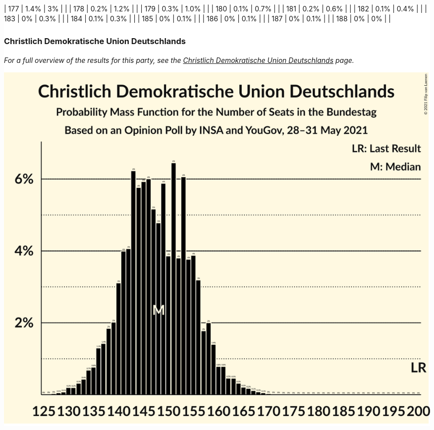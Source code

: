 | 177 | 1.4% | 3% |  |
| 178 | 0.2% | 1.2% |  |
| 179 | 0.3% | 1.0% |  |
| 180 | 0.1% | 0.7% |  |
| 181 | 0.2% | 0.6% |  |
| 182 | 0.1% | 0.4% |  |
| 183 | 0% | 0.3% |  |
| 184 | 0.1% | 0.3% |  |
| 185 | 0% | 0.1% |  |
| 186 | 0% | 0.1% |  |
| 187 | 0% | 0.1% |  |
| 188 | 0% | 0% |  |

### Christlich Demokratische Union Deutschlands

*For a full overview of the results for this party, see the [Christlich Demokratische Union Deutschlands](party-christlichdemokratischeuniondeutschlands.html) page.*

![Graph with seats probability mass function not yet produced](2021-05-31-INSAandYouGov-seats-pmf-christlichdemokratischeuniondeutschlands.png "Seats Probability Mass Function")
